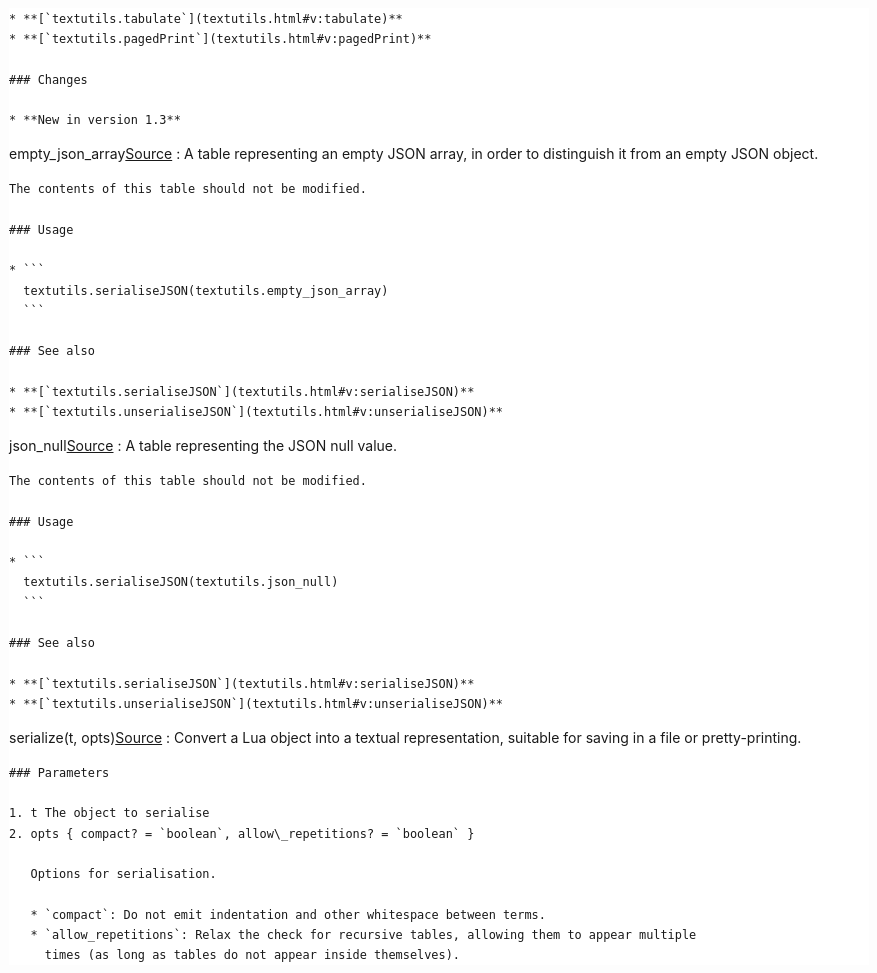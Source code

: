     * **[`textutils.tabulate`](textutils.html#v:tabulate)**
    * **[`textutils.pagedPrint`](textutils.html#v:pagedPrint)**

    ### Changes

    * **New in version 1.3**

empty\_json\_array[Source](https://github.com/cc-tweaked/CC-Tweaked/blob/9c0ce27ce6ac568ecdff2a369cf517cb9431279f/projects/core/src/main/resources/data/computercraft/lua/rom/apis/textutils.lua#L398)
:   A table representing an empty JSON array, in order to distinguish it from an
    empty JSON object.

    The contents of this table should not be modified.

    ### Usage

    * ```
      textutils.serialiseJSON(textutils.empty_json_array)
      ```

    ### See also

    * **[`textutils.serialiseJSON`](textutils.html#v:serialiseJSON)**
    * **[`textutils.unserialiseJSON`](textutils.html#v:unserialiseJSON)**

json\_null[Source](https://github.com/cc-tweaked/CC-Tweaked/blob/9c0ce27ce6ac568ecdff2a369cf517cb9431279f/projects/core/src/main/resources/data/computercraft/lua/rom/apis/textutils.lua#L407)
:   A table representing the JSON null value.

    The contents of this table should not be modified.

    ### Usage

    * ```
      textutils.serialiseJSON(textutils.json_null)
      ```

    ### See also

    * **[`textutils.serialiseJSON`](textutils.html#v:serialiseJSON)**
    * **[`textutils.unserialiseJSON`](textutils.html#v:unserialiseJSON)**

serialize(t, opts)[Source](https://github.com/cc-tweaked/CC-Tweaked/blob/9c0ce27ce6ac568ecdff2a369cf517cb9431279f/projects/core/src/main/resources/data/computercraft/lua/rom/apis/textutils.lua#L813)
:   Convert a Lua object into a textual representation, suitable for
    saving in a file or pretty-printing.

    ### Parameters

    1. t The object to serialise
    2. opts { compact? = `boolean`, allow\_repetitions? = `boolean` }

       Options for serialisation.

       * `compact`: Do not emit indentation and other whitespace between terms.
       * `allow_repetitions`: Relax the check for recursive tables, allowing them to appear multiple
         times (as long as tables do not appear inside themselves).
